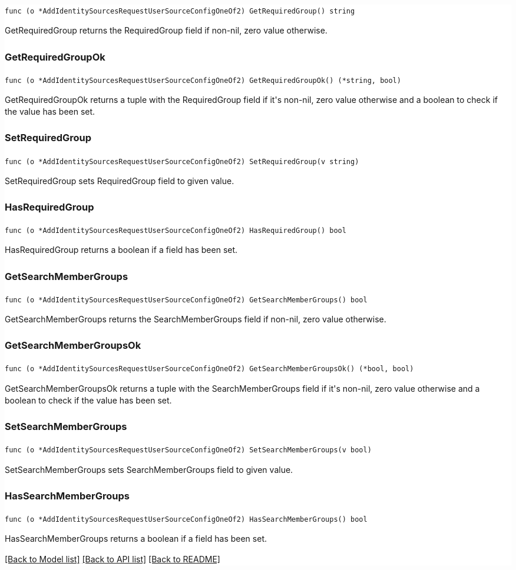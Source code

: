 `func (o *AddIdentitySourcesRequestUserSourceConfigOneOf2) GetRequiredGroup() string`

GetRequiredGroup returns the RequiredGroup field if non-nil, zero value otherwise.

### GetRequiredGroupOk

`func (o *AddIdentitySourcesRequestUserSourceConfigOneOf2) GetRequiredGroupOk() (*string, bool)`

GetRequiredGroupOk returns a tuple with the RequiredGroup field if it's non-nil, zero value otherwise
and a boolean to check if the value has been set.

### SetRequiredGroup

`func (o *AddIdentitySourcesRequestUserSourceConfigOneOf2) SetRequiredGroup(v string)`

SetRequiredGroup sets RequiredGroup field to given value.

### HasRequiredGroup

`func (o *AddIdentitySourcesRequestUserSourceConfigOneOf2) HasRequiredGroup() bool`

HasRequiredGroup returns a boolean if a field has been set.

### GetSearchMemberGroups

`func (o *AddIdentitySourcesRequestUserSourceConfigOneOf2) GetSearchMemberGroups() bool`

GetSearchMemberGroups returns the SearchMemberGroups field if non-nil, zero value otherwise.

### GetSearchMemberGroupsOk

`func (o *AddIdentitySourcesRequestUserSourceConfigOneOf2) GetSearchMemberGroupsOk() (*bool, bool)`

GetSearchMemberGroupsOk returns a tuple with the SearchMemberGroups field if it's non-nil, zero value otherwise
and a boolean to check if the value has been set.

### SetSearchMemberGroups

`func (o *AddIdentitySourcesRequestUserSourceConfigOneOf2) SetSearchMemberGroups(v bool)`

SetSearchMemberGroups sets SearchMemberGroups field to given value.

### HasSearchMemberGroups

`func (o *AddIdentitySourcesRequestUserSourceConfigOneOf2) HasSearchMemberGroups() bool`

HasSearchMemberGroups returns a boolean if a field has been set.


[[Back to Model list]](../README.md#documentation-for-models) [[Back to API list]](../README.md#documentation-for-api-endpoints) [[Back to README]](../README.md)


